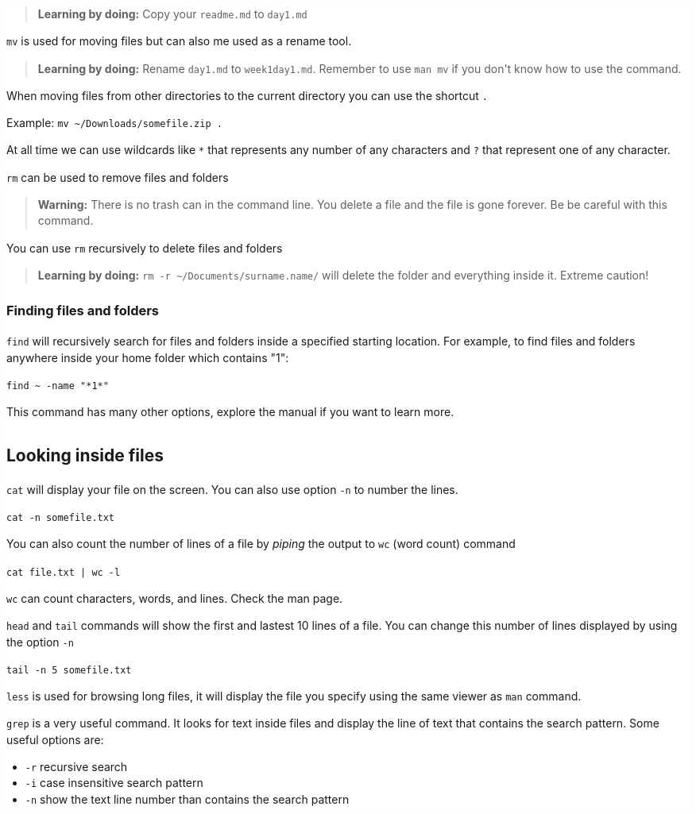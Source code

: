 > **Learning by doing:** Copy your `readme.md` to `day1.md`

`mv` is used for moving files but can also me used as a rename tool.

> **Learning by doing:** Rename `day1.md` to `week1day1.md`. Remember to use `man mv` if you don't know how to use the command.

When moving files from other directories to the current directory you can use the shortcut `.`

Example: `mv ~/Downloads/somefile.zip .`

At all time we can use wildcards like `*` that represents any number of any characters and `?` that represent one of any character.

`rm` can be used to remove files and folders

> **Warning:** There is no trash can in the command line. You delete a file and the file is gone forever. Be be careful with this command.

You can use `rm` recursively to delete files and folders

> **Learning by doing:** `rm -r ~/Documents/surname.name/` will delete the folder and everything inside it. Extreme caution!

### Finding files and folders

`find` will recursively search for files and folders inside a specified starting location. For example, to find files and folders anywhere inside your home folder which contains "1":

`find ~ -name "*1*"`

This command has many other options, explore the manual if you want to learn more.

## Looking inside files

`cat` will display your file on the screen. You can also use option `-n` to number the lines.

`cat -n somefile.txt`

You can also count the number of lines of a file by *piping* the output to `wc` (word count) command

`cat file.txt | wc -l`

`wc` can count characters, words, and lines. Check the man page.

`head` and `tail` commands will show the first and lastest 10 lines of a file. You can change this number of lines displayed by using the option `-n`

`tail -n 5 somefile.txt`

`less` is used for browsing long files, it will display the file you specify using the same viewer as `man` command.

`grep` is a very useful command. It looks for text inside files and display the line of text that contains the search pattern. Some useful options are:

* `-r` recursive search
* `-i` case insensitive search pattern
* `-n` show the text line number than contains the search pattern
